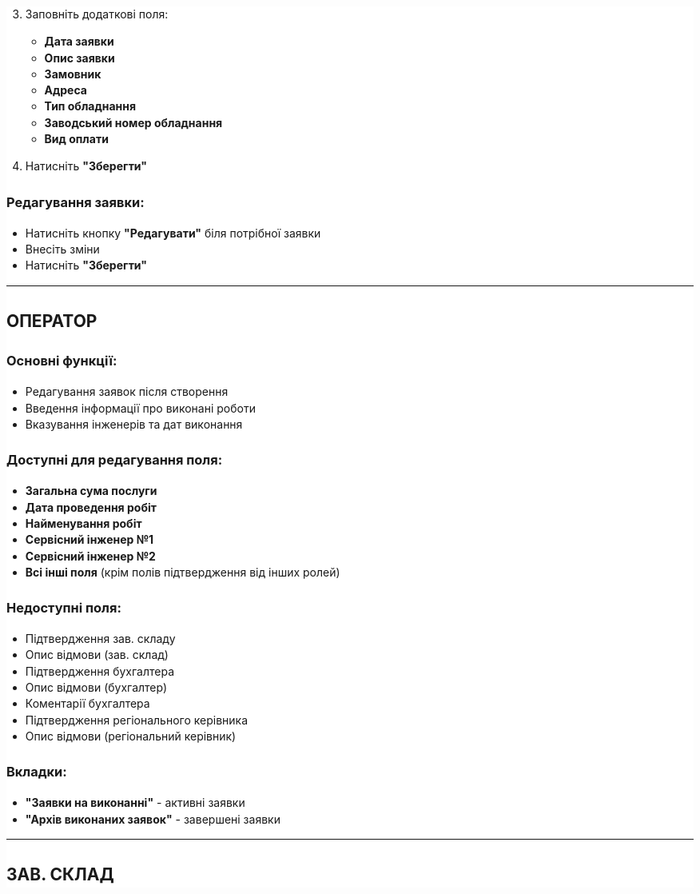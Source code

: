 3. Заповніть додаткові поля:
   - **Дата заявки**
   - **Опис заявки**
   - **Замовник**
   - **Адреса**
   - **Тип обладнання**
   - **Заводський номер обладнання**
   - **Вид оплати**

4. Натисніть **"Зберегти"**

### Редагування заявки:
- Натисніть кнопку **"Редагувати"** біля потрібної заявки
- Внесіть зміни
- Натисніть **"Зберегти"**

---

## ОПЕРАТОР

### Основні функції:
- Редагування заявок після створення
- Введення інформації про виконані роботи
- Вказування інженерів та дат виконання

### Доступні для редагування поля:
- **Загальна сума послуги**
- **Дата проведення робіт**
- **Найменування робіт**
- **Сервісний інженер №1**
- **Сервісний інженер №2**
- **Всі інші поля** (крім полів підтвердження від інших ролей)

### Недоступні поля:
- Підтвердження зав. складу
- Опис відмови (зав. склад)
- Підтвердження бухгалтера
- Опис відмови (бухгалтер)
- Коментарії бухгалтера
- Підтвердження регіонального керівника
- Опис відмови (регіональний керівник)

### Вкладки:
- **"Заявки на виконанні"** - активні заявки
- **"Архів виконаних заявок"** - завершені заявки

---

## ЗАВ. СКЛАД
